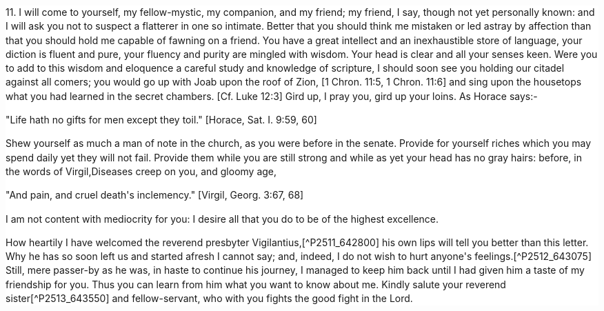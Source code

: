11\. I will come to yourself, my fellow-mystic, my companion, and my friend; my friend, I say, though not yet personally known: and I will ask you not to suspect a flatterer in one so intimate. Better that you should think me mistaken or led astray by affection than that you should hold me capable of fawning on a friend. You have a great intellect and an inexhaustible store of language, your diction is fluent and pure, your fluency and purity are mingled with wisdom. Your head is clear and all your senses keen. Were you to add to this wisdom and eloquence a careful study and knowledge of scripture, I should soon see you holding our citadel against all comers; you would go up with Joab upon the roof of Zion, [1 Chron. 11:5, 1 Chron. 11:6] and sing upon the housetops what you had learned in the secret chambers. [Cf. Luke 12:3] Gird up, I pray you, gird up your loins. As Horace says:-

"Life hath no gifts for men except they toil." [Horace, Sat. I. 9:59, 60] 

Shew yourself as much a man of note in the church, as you were before in the senate. Provide for yourself riches which you may spend daily yet they will not fail. Provide them while you are still strong and while as yet your head has no gray hairs: before, in the words of Virgil,Diseases creep on you, and gloomy age,

"And pain, and cruel death's inclemency." [Virgil, Georg. 3:67, 68] 

I am not content with mediocrity for you: I desire all that you do to be of the highest excellence.

How heartily I have welcomed the reverend presbyter Vigilantius,[^P2511_642800] his own lips will tell you better than this letter. Why he has so soon left us and started afresh I cannot say; and, indeed, I do not wish to hurt anyone's feelings.[^P2512_643075] Still, mere passer-by as he was, in haste to continue his journey, I managed to keep him back until I had given him a taste of my friendship for you. Thus you can learn from him what you want to know about me. Kindly salute your reverend sister[^P2513_643550] and fellow-servant, who with you fights the good fight in the Lord.

[^P2425_621581]:
	Story of Susannah

[^P2428_622128]:
	Ps. 55:13 - Consessu substituted for consensu of the Vulgate

[^P2430_622346]:
	Virgil, Aen. 12:603

[^P2435_623001]:
	Compare Letter LII

[^P2437_624124]:
	Cicero, pro Murena, V

[^P2452_625962]:
	Only the second sentence was spoken in the temple: the first was uttered in the chamber of the last supper

[^P2460_627493]:
	Hadrian died in 138 a.d.; Constantine became Emperor in 306 a.d

[^P2463_628218]:
	For the tradition that Christ was born in a cave Justin Martyr is the earliest authority (dial. 100:Try. 78)

[^P2464_628437]:
	Adonis, killed by a boar and spending half his time in the upper, half in the lower world, is a type of summer overcoming and overcome by winter
